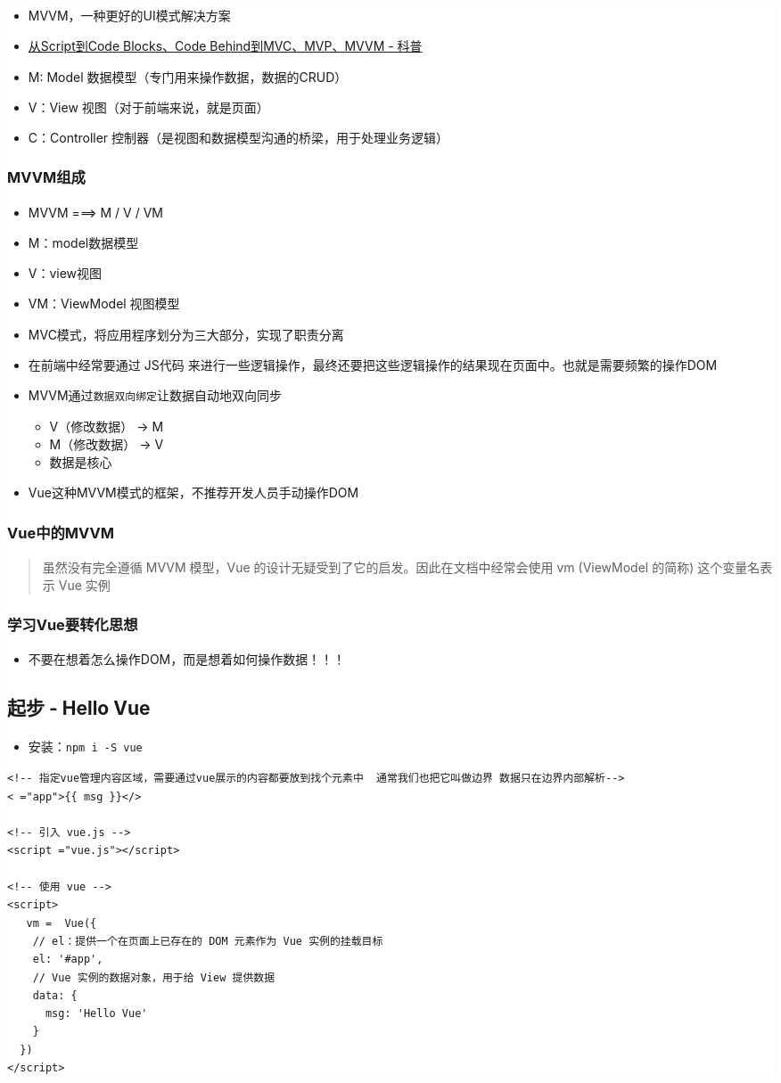 - MVVM，一种更好的UI模式解决方案
- [从Script到Code Blocks、Code Behind到MVC、MVP、MVVM - 科普](http://www.cnblogs.com/indream/p/3602348.html)

- M: Model 数据模型（专门用来操作数据，数据的CRUD）
- V：View 视图（对于前端来说，就是页面）
- C：Controller 控制器（是视图和数据模型沟通的桥梁，用于处理业务逻辑）

### MVVM组成

- MVVM ===> M / V / VM
- M：model数据模型
- V：view视图
- VM：ViewModel 视图模型

- MVC模式，将应用程序划分为三大部分，实现了职责分离
- 在前端中经常要通过 JS代码 来进行一些逻辑操作，最终还要把这些逻辑操作的结果现在页面中。也就是需要频繁的操作DOM
- MVVM通过`数据双向绑定`让数据自动地双向同步
  - V（修改数据） -> M
  - M（修改数据） -> V
  - 数据是核心
- Vue这种MVVM模式的框架，不推荐开发人员手动操作DOM

### Vue中的MVVM

> 虽然没有完全遵循 MVVM 模型，Vue 的设计无疑受到了它的启发。因此在文档中经常会使用 vm (ViewModel 的简称) 这个变量名表示 Vue 实例

### 学习Vue要转化思想

- 不要在想着怎么操作DOM，而是想着如何操作数据！！！

## 起步 - Hello Vue

- 安装：`npm i -S vue`

```
<!-- 指定vue管理内容区域，需要通过vue展示的内容都要放到找个元素中  通常我们也把它叫做边界 数据只在边界内部解析-->
< ="app">{{ msg }}</>

<!-- 引入 vue.js -->
<script ="vue.js"></script>

<!-- 使用 vue -->
<script>
   vm =  Vue({
    // el：提供一个在页面上已存在的 DOM 元素作为 Vue 实例的挂载目标
    el: '#app',
    // Vue 实例的数据对象，用于给 View 提供数据
    data: {
      msg: 'Hello Vue'
    }
  })
</script>
```

